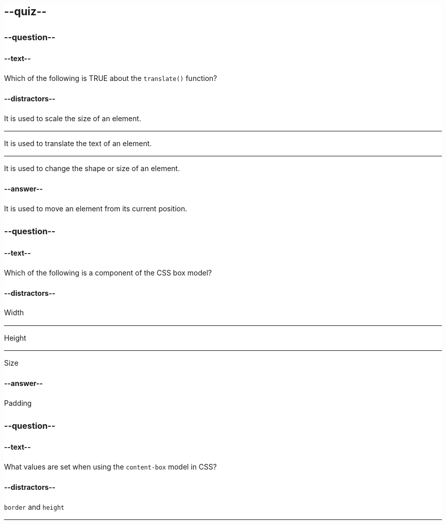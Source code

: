 ## --quiz--

### --question--

#### --text--

Which of the following is TRUE about the `translate()` function?

#### --distractors--

It is used to scale the size of an element.

---

It is used to translate the text of an element.

---

It is used to change the shape or size of an element.

#### --answer--

It is used to move an element from its current position.

### --question--

#### --text--

Which of the following is a component of the CSS box model?

#### --distractors--

Width

---

Height

---

Size

#### --answer--

Padding

### --question--

#### --text--

What values are set when using the `content-box` model in CSS?

#### --distractors--

`border` and `height`

---